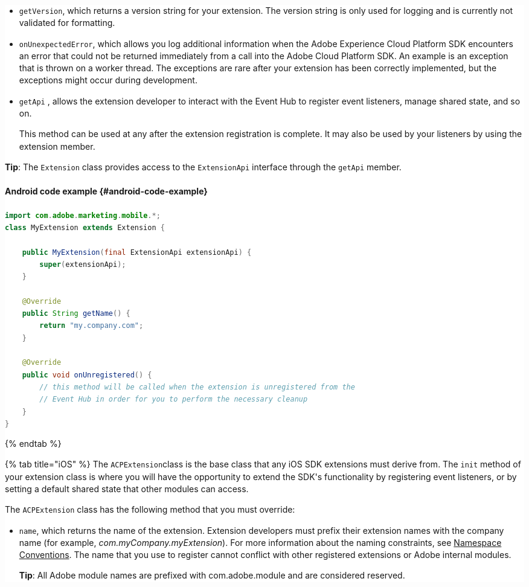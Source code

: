 * `getVersion`, which returns a version string for your extension. The version string is only used for logging and is currently not validated for formatting.
* `onUnexpectedError`, which allows you log additional information when the Adobe Experience Cloud Platform SDK encounters an error that could not be returned immediately from a call into the Adobe Cloud Platform SDK. An example is an exception that is thrown on a worker thread. The exceptions are rare after your extension has been correctly implemented, but the exceptions might occur during development.
* `getApi` , allows the extension developer to interact with the Event Hub to register event listeners, manage shared state, and so on.

  This method can be used at any after the extension registration is complete. It may also be used by your listeners by using the extension member.

**Tip**: The `Extension` class provides access to the `ExtensionApi` interface through the `getApi` member.

#### **Android code example** {#android-code-example}

```java
import com.adobe.marketing.mobile.*;
class MyExtension extends Extension {

    public MyExtension(final ExtensionApi extensionApi) {
        super(extensionApi);
    }

    @Override
    public String getName() {
        return "my.company.com";
    }

    @Override
    public void onUnregistered() {
        // this method will be called when the extension is unregistered from the 
        // Event Hub in order for you to perform the necessary cleanup
    }
}
```
{% endtab %}

{% tab title="iOS" %}
The `ACPExtension`class is the base class that any iOS SDK extensions must derive from. The `init` method of your extension class is where you will have the opportunity to extend the SDK's functionality by registering event listeners, or by setting a default shared state that other modules can access.

The `ACPExtension` class has the following method that you must override:

* `name`, which returns the name of the extension. Extension developers must prefix their extension names with the company name \(for example, _com.myCompany.myExtension_\). For more information about the naming constraints, see [Namespace Conventions](https://docs.adobelaunch.com/extension-reference/mobile/build-your-own-extension#namespace-conventions). The name that you use to register cannot conflict with other registered extensions or Adobe internal modules.

  **Tip**: All Adobe module names are prefixed with com.adobe.module and are considered reserved.
